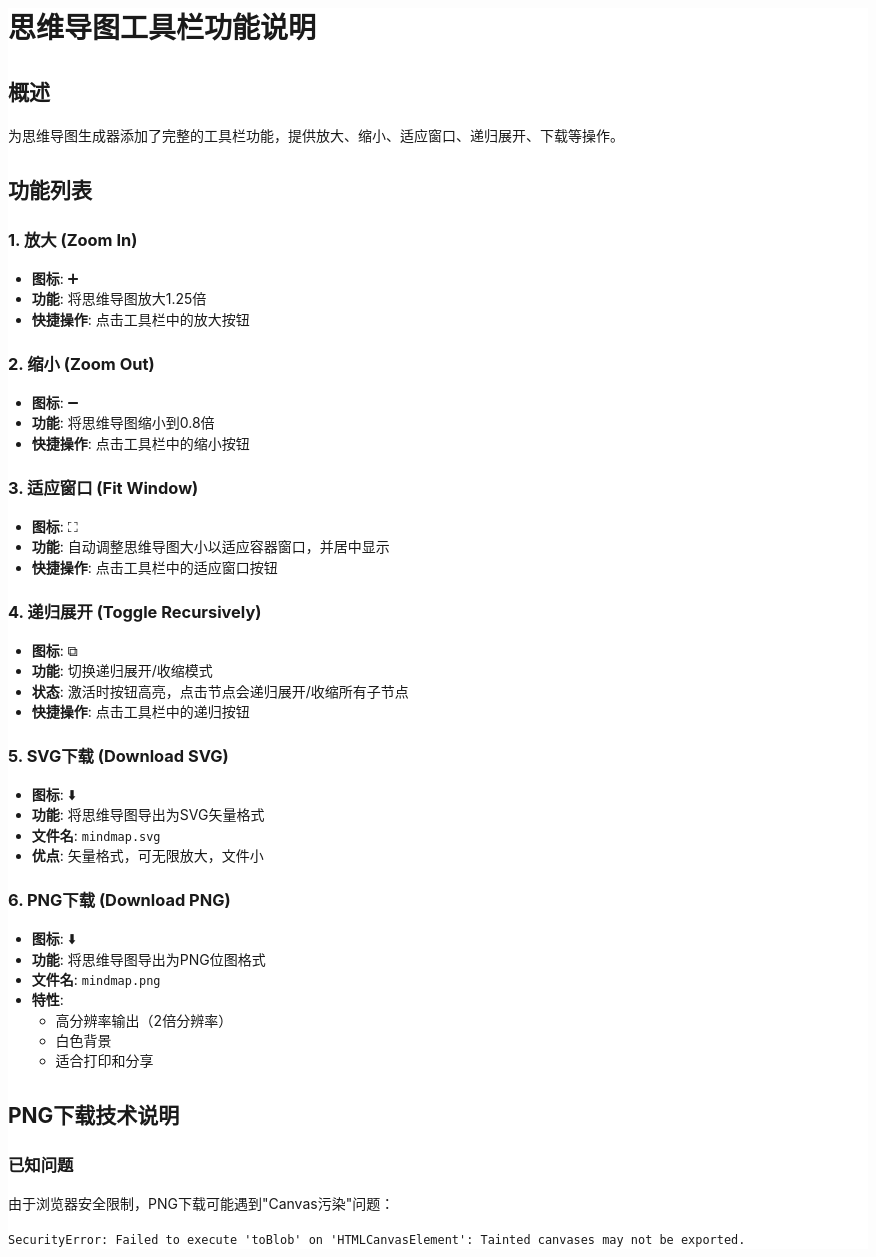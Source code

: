# 思维导图工具栏功能说明

## 概述
为思维导图生成器添加了完整的工具栏功能，提供放大、缩小、适应窗口、递归展开、下载等操作。

## 功能列表

### 1. 放大 (Zoom In)
- **图标**: ➕
- **功能**: 将思维导图放大1.25倍
- **快捷操作**: 点击工具栏中的放大按钮

### 2. 缩小 (Zoom Out)  
- **图标**: ➖
- **功能**: 将思维导图缩小到0.8倍
- **快捷操作**: 点击工具栏中的缩小按钮

### 3. 适应窗口 (Fit Window)
- **图标**: ⛶
- **功能**: 自动调整思维导图大小以适应容器窗口，并居中显示
- **快捷操作**: 点击工具栏中的适应窗口按钮

### 4. 递归展开 (Toggle Recursively)
- **图标**: ⧉
- **功能**: 切换递归展开/收缩模式
- **状态**: 激活时按钮高亮，点击节点会递归展开/收缩所有子节点
- **快捷操作**: 点击工具栏中的递归按钮

### 5. SVG下载 (Download SVG)
- **图标**: ⬇️
- **功能**: 将思维导图导出为SVG矢量格式
- **文件名**: `mindmap.svg`
- **优点**: 矢量格式，可无限放大，文件小

### 6. PNG下载 (Download PNG)
- **图标**: ⬇️
- **功能**: 将思维导图导出为PNG位图格式
- **文件名**: `mindmap.png`
- **特性**: 
  - 高分辨率输出（2倍分辨率）
  - 白色背景
  - 适合打印和分享

## PNG下载技术说明

### 已知问题
由于浏览器安全限制，PNG下载可能遇到"Canvas污染"问题：
```
SecurityError: Failed to execute 'toBlob' on 'HTMLCanvasElement': Tainted canvases may not be exported.
```
